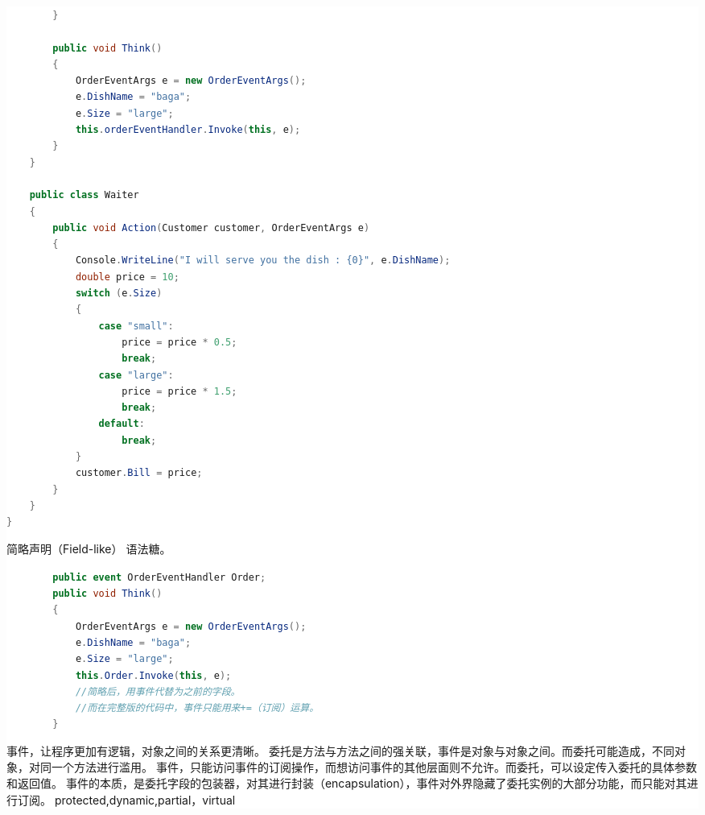 ```C#
        }

        public void Think()
        {
            OrderEventArgs e = new OrderEventArgs();
            e.DishName = "baga";
            e.Size = "large";
            this.orderEventHandler.Invoke(this, e);
        }
    }

    public class Waiter
    {
        public void Action(Customer customer, OrderEventArgs e)
        {
            Console.WriteLine("I will serve you the dish : {0}", e.DishName);
            double price = 10;
            switch (e.Size)
            {
                case "small":
                    price = price * 0.5;
                    break;
                case "large":
                    price = price * 1.5;
                    break;
                default:
                    break;
            }
            customer.Bill = price;
        }
    }
}

```
简略声明（Field-like）
语法糖。
```C#
        public event OrderEventHandler Order;
        public void Think()
        {
            OrderEventArgs e = new OrderEventArgs();
            e.DishName = "baga";
            e.Size = "large";
            this.Order.Invoke(this, e);
            //简略后，用事件代替为之前的字段。
            //而在完整版的代码中，事件只能用来+=（订阅）运算。
        }
```
事件，让程序更加有逻辑，对象之间的关系更清晰。 
委托是方法与方法之间的强关联，事件是对象与对象之间。而委托可能造成，不同对象，对同一个方法进行滥用。
事件，只能访问事件的订阅操作，而想访问事件的其他层面则不允许。而委托，可以设定传入委托的具体参数和返回值。
事件的本质，是委托字段的包装器，对其进行封装（encapsulation），事件对外界隐藏了委托实例的大部分功能，而只能对其进行订阅。
protected,dynamic,partial，virtual
